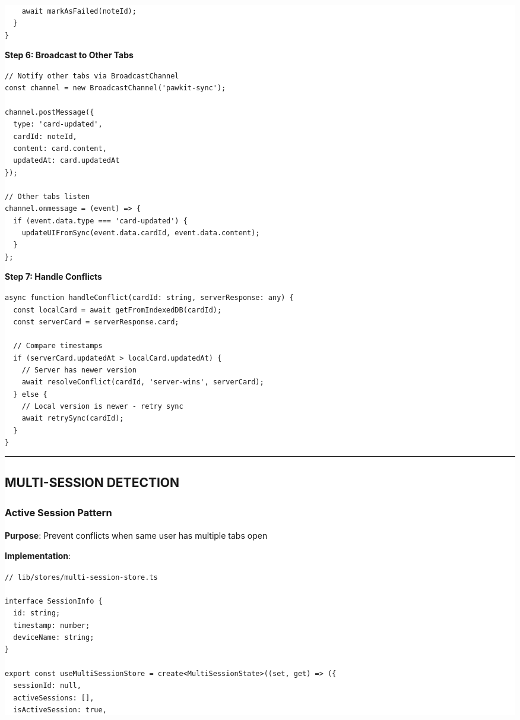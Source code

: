 ```tsx
    await markAsFailed(noteId);
  }
}
```

**Step 6: Broadcast to Other Tabs**
```tsx
// Notify other tabs via BroadcastChannel
const channel = new BroadcastChannel('pawkit-sync');

channel.postMessage({
  type: 'card-updated',
  cardId: noteId,
  content: card.content,
  updatedAt: card.updatedAt
});

// Other tabs listen
channel.onmessage = (event) => {
  if (event.data.type === 'card-updated') {
    updateUIFromSync(event.data.cardId, event.data.content);
  }
};
```

**Step 7: Handle Conflicts**
```tsx
async function handleConflict(cardId: string, serverResponse: any) {
  const localCard = await getFromIndexedDB(cardId);
  const serverCard = serverResponse.card;

  // Compare timestamps
  if (serverCard.updatedAt > localCard.updatedAt) {
    // Server has newer version
    await resolveConflict(cardId, 'server-wins', serverCard);
  } else {
    // Local version is newer - retry sync
    await retrySync(cardId);
  }
}
```

---

## MULTI-SESSION DETECTION

### Active Session Pattern

**Purpose**: Prevent conflicts when same user has multiple tabs open

**Implementation**:

```tsx
// lib/stores/multi-session-store.ts

interface SessionInfo {
  id: string;
  timestamp: number;
  deviceName: string;
}

export const useMultiSessionStore = create<MultiSessionState>((set, get) => ({
  sessionId: null,
  activeSessions: [],
  isActiveSession: true,

```